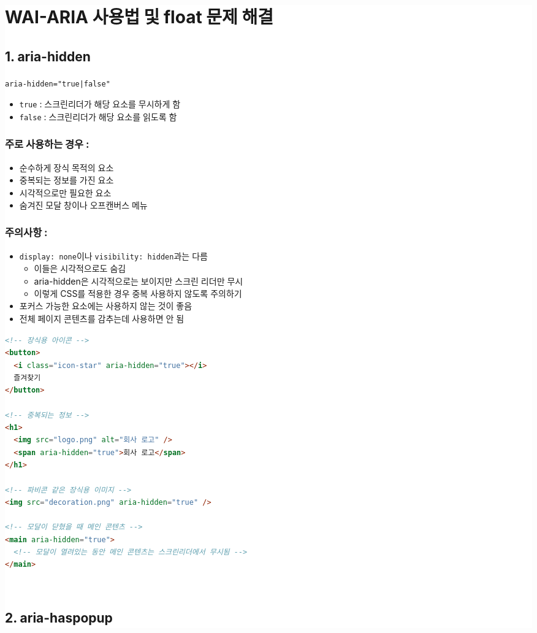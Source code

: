 # WAI-ARIA 사용법 및 float 문제 해결

## 1. aria-hidden

```html
aria-hidden="true|false"
```

- `true` : 스크린리더가 해당 요소를 무시하게 함
- `false` : 스크린리더가 해당 요소를 읽도록 함

### 주로 사용하는 경우 :

- 순수하게 장식 목적의 요소
- 중복되는 정보를 가진 요소
- 시각적으로만 필요한 요소
- 숨겨진 모달 창이나 오프캔버스 메뉴

### 주의사항 :

- `display: none`이나 `visibility: hidden`과는 다름
  - 이들은 시각적으로도 숨김
  - aria-hidden은 시각적으로는 보이지만 스크린 리더만 무시
  - 이렇게 CSS를 적용한 경우 중복 사용하지 않도록 주의하기
- 포커스 가능한 요소에는 사용하지 않는 것이 좋음
- 전체 페이지 콘텐츠를 감추는데 사용하면 안 됨

```html
<!-- 장식용 아이콘 -->
<button>
  <i class="icon-star" aria-hidden="true"></i>
  즐겨찾기
</button>

<!-- 중복되는 정보 -->
<h1>
  <img src="logo.png" alt="회사 로고" />
  <span aria-hidden="true">회사 로고</span>
</h1>

<!-- 파비콘 같은 장식용 이미지 -->
<img src="decoration.png" aria-hidden="true" />

<!-- 모달이 닫혔을 때 메인 콘텐츠 -->
<main aria-hidden="true">
  <!-- 모달이 열려있는 동안 메인 콘텐츠는 스크린리더에서 무시됨 -->
</main>
```

<br/>

## 2. aria-haspopup
